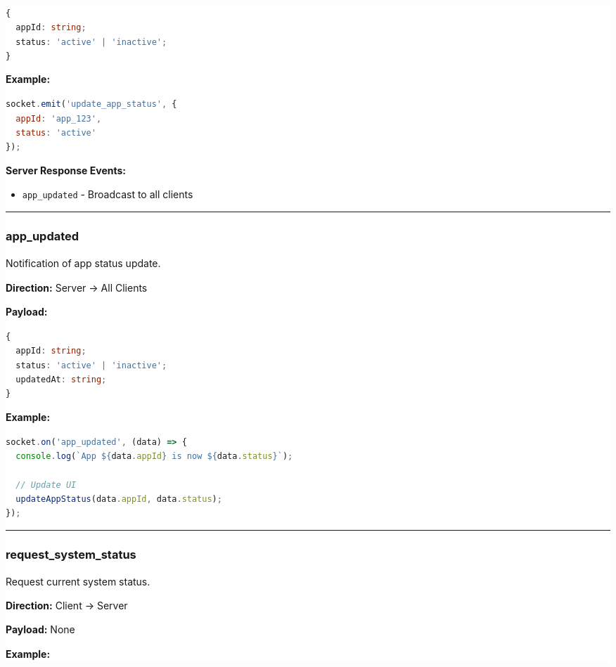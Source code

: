 ```typescript
{
  appId: string;
  status: 'active' | 'inactive';
}
```

**Example:**

```javascript
socket.emit('update_app_status', {
  appId: 'app_123',
  status: 'active'
});
```

**Server Response Events:**
- `app_updated` - Broadcast to all clients

---

### app_updated

Notification of app status update.

**Direction:** Server → All Clients

**Payload:**

```typescript
{
  appId: string;
  status: 'active' | 'inactive';
  updatedAt: string;
}
```

**Example:**

```javascript
socket.on('app_updated', (data) => {
  console.log(`App ${data.appId} is now ${data.status}`);
  
  // Update UI
  updateAppStatus(data.appId, data.status);
});
```

---

### request_system_status

Request current system status.

**Direction:** Client → Server

**Payload:** None

**Example:**
